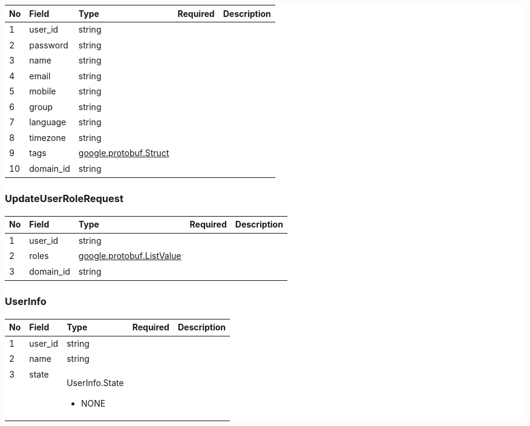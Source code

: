 | No | Field | Type | Required | Description |
| :--- | :--- | :--- | :--- | :--- |
| 1 | user\_id | string |  |  |
| 2 | password | string |  |  |
| 3 | name | string |  |  |
| 4 | email | string |  |  |
| 5 | mobile | string |  |  |
| 6 | group | string |  |  |
| 7 | language | string |  |  |
| 8 | timezone | string |  |  |
| 9 | tags | [google.protobuf.Struct](https://github.com/protocolbuffers/protobuf/blob/master/src/google/protobuf/struct.proto) |  |  |
| 10 | domain\_id | string |  |  |

### UpdateUserRoleRequest

| No | Field | Type | Required | Description |
| :--- | :--- | :--- | :--- | :--- |
| 1 | user\_id | string |  |  |
| 2 | roles | [google.protobuf.ListValue](https://developers.google.com/protocol-buffers/docs/reference/overview) |  |  |
| 3 | domain\_id | string |  |  |

### UserInfo

<table>
  <thead>
    <tr>
      <th style="text-align:left">No</th>
      <th style="text-align:left">Field</th>
      <th style="text-align:left">Type</th>
      <th style="text-align:left">Required</th>
      <th style="text-align:left">Description</th>
    </tr>
  </thead>
  <tbody>
    <tr>
      <td style="text-align:left">1</td>
      <td style="text-align:left">user_id</td>
      <td style="text-align:left">string</td>
      <td style="text-align:left"></td>
      <td style="text-align:left"></td>
    </tr>
    <tr>
      <td style="text-align:left">2</td>
      <td style="text-align:left">name</td>
      <td style="text-align:left">string</td>
      <td style="text-align:left"></td>
      <td style="text-align:left"></td>
    </tr>
    <tr>
      <td style="text-align:left">3</td>
      <td style="text-align:left">state</td>
      <td style="text-align:left">
        <p>UserInfo.State</p>
        <ul>
          <li>NONE</li>